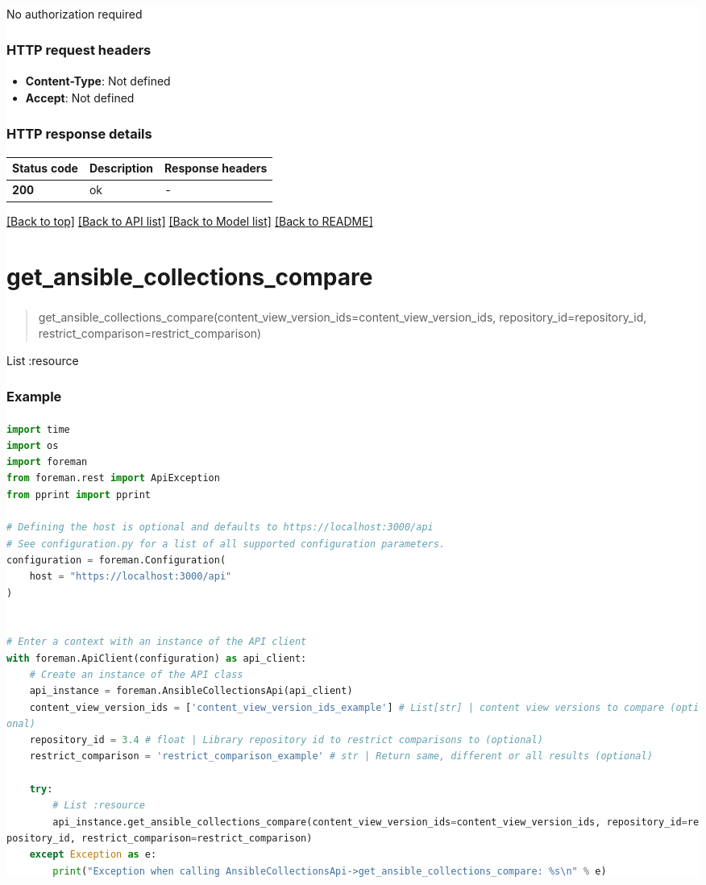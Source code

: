 No authorization required

### HTTP request headers

 - **Content-Type**: Not defined
 - **Accept**: Not defined

### HTTP response details

| Status code | Description | Response headers |
|-------------|-------------|------------------|
**200** | ok |  -  |

[[Back to top]](#) [[Back to API list]](../README.md#documentation-for-api-endpoints) [[Back to Model list]](../README.md#documentation-for-models) [[Back to README]](../README.md)

# **get_ansible_collections_compare**
> get_ansible_collections_compare(content_view_version_ids=content_view_version_ids, repository_id=repository_id, restrict_comparison=restrict_comparison)

List :resource

### Example


```python
import time
import os
import foreman
from foreman.rest import ApiException
from pprint import pprint

# Defining the host is optional and defaults to https://localhost:3000/api
# See configuration.py for a list of all supported configuration parameters.
configuration = foreman.Configuration(
    host = "https://localhost:3000/api"
)


# Enter a context with an instance of the API client
with foreman.ApiClient(configuration) as api_client:
    # Create an instance of the API class
    api_instance = foreman.AnsibleCollectionsApi(api_client)
    content_view_version_ids = ['content_view_version_ids_example'] # List[str] | content view versions to compare (optional)
    repository_id = 3.4 # float | Library repository id to restrict comparisons to (optional)
    restrict_comparison = 'restrict_comparison_example' # str | Return same, different or all results (optional)

    try:
        # List :resource
        api_instance.get_ansible_collections_compare(content_view_version_ids=content_view_version_ids, repository_id=repository_id, restrict_comparison=restrict_comparison)
    except Exception as e:
        print("Exception when calling AnsibleCollectionsApi->get_ansible_collections_compare: %s\n" % e)
```
